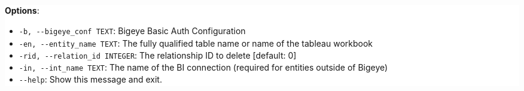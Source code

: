 **Options**:

* `-b, --bigeye_conf TEXT`: Bigeye Basic Auth Configuration
* `-en, --entity_name TEXT`: The fully qualified table name or name of the tableau workbook
* `-rid, --relation_id INTEGER`: The relationship ID to delete  [default: 0]
* `-in, --int_name TEXT`: The name of the BI connection (required for entities outside of Bigeye)
* `--help`: Show this message and exit.

